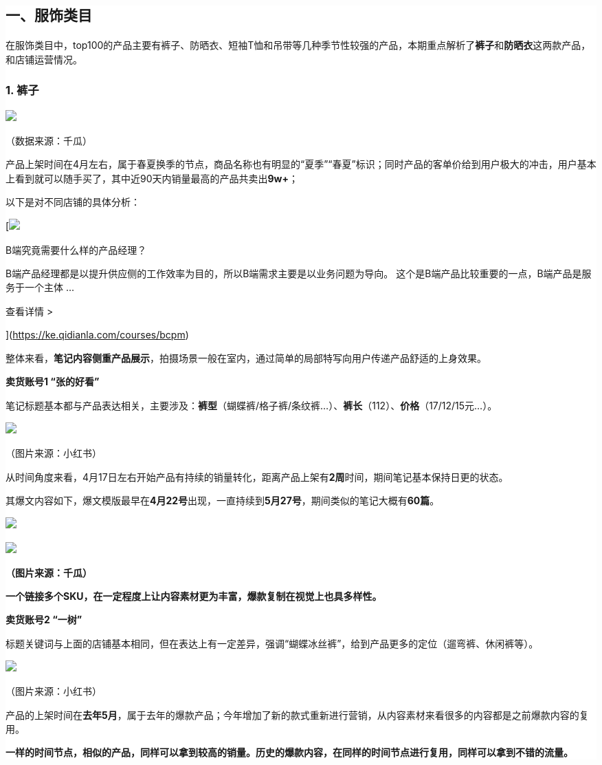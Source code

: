 ## 一、服饰类目

在服饰类目中，top100的产品主要有裤子、防晒衣、短袖T恤和吊带等几种季节性较强的产品，本期重点解析了**裤子**和**防晒衣**这两款产品，和店铺运营情况。

### 1\. 裤子

![](https://image.woshipm.com/wp-files/2024/07/7ngF03yoQVpCUKZG7zii.png)

（数据来源：千瓜）

产品上架时间在4月左右，属于春夏换季的节点，商品名称也有明显的“夏季”“春夏”标识；同时产品的客单价给到用户极大的冲击，用户基本上看到就可以随手买了，其中近90天内销量最高的产品共卖出**9w+**；

以下是对不同店铺的具体分析：

[![](https://image.woshipm.com/2023/08/02/f7cafd68-30e3-11ee-9da3-00163e0b5ff3.png)

B端究竟需要什么样的产品经理？

B端产品经理都是以提升供应侧的工作效率为目的，所以B端需求主要是以业务问题为导向。 这个是B端产品比较重要的一点，B端产品是服务于一个主体 ...

查看详情 >

](https://ke.qidianla.com/courses/bcpm)

整体来看，**笔记内容侧重产品展示**，拍摄场景一般在室内，通过简单的局部特写向用户传递产品舒适的上身效果。

**卖货账号1 “张的好看”**

笔记标题基本都与产品表达相关，主要涉及：**裤型**（蝴蝶裤/格子裤/条纹裤…）、**裤长**（112）、**价格**（17/12/15元…）。

![](https://image.woshipm.com/wp-files/2024/07/z2xmL6idcyepWtBIo3OL.png)

（图片来源：小红书）

从时间角度来看，4月17日左右开始产品有持续的销量转化，距离产品上架有**2周**时间，期间笔记基本保持日更的状态。

其爆文内容如下，爆文模版最早在**4月22号**出现，一直持续到**5月27号**，期间类似的笔记大概有**60篇**。

![](https://image.woshipm.com/wp-files/2024/07/Dhj8hIJanckWRQ1mtiiI.png)

![](https://image.woshipm.com/wp-files/2024/07/VKNjWIPwFgLxudZ9FYVd.png)

**（图片来源：千瓜）**

**一个链接多个SKU，在一定程度上让内容素材更为丰富，爆款复制在视觉上也具多样性。**

**卖货账号2 “一树”**

标题关键词与上面的店铺基本相同，但在表达上有一定差异，强调“蝴蝶冰丝裤”，给到产品更多的定位（遛弯裤、休闲裤等）。

![](https://image.woshipm.com/wp-files/2024/07/wyt4jFYPQ1lxNBnzxaH1.png)

（图片来源：小红书）

产品的上架时间在**去年5月**，属于去年的爆款产品；今年增加了新的款式重新进行营销，从内容素材来看很多的内容都是之前爆款内容的复用。

**一样的时间节点，相似的产品，同样可以拿到较高的销量。历史的爆款内容，在同样的时间节点进行复用，同样可以拿到不错的流量。**
